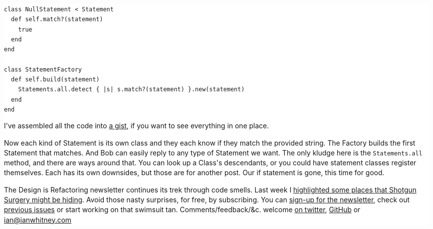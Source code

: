 ```
class NullStatement < Statement
  def self.match?(statement)
    true
  end
end

class StatementFactory
  def self.build(statement)
    Statements.all.detect { |s| s.match?(statement) }.new(statement)
  end
end
```

I've assembled all the code into [a gist](https://gist.github.com/IanWhitney/5e2f3ff7099768f3cf40), if you want to see everything in one place.

Now each kind of Statement is its own class and they each know if they match the provided string. The Factory builds the first Statement that matches. And Bob can easily reply to any type of Statement we want. The only kludge here is the `Statements.all` method, and there are ways around that. You can look up a Class's descendants, or you could have statement classes register themselves. Each has its own downsides, but those are for another post. Our if statement is gone, this time for good.

The Design is Refactoring newsletter continues its trek through code smells. Last week I [highlighted some places that Shotgun Surgery might be hiding](http://tinyletter.com/ianwhitney/letters/shotgun-surgery-a-pretty-exciting-name-something-so-tedious). Avoid those nasty surprises, for free, by subscribing. You can [sign-up for the newsletter](http://tinyletter.com/ianwhitney/), check out [previous issues](http://tinyletter.com/ianwhitney/archive) or start working on that swimsuit tan. Comments/feedback/&c. welcome [on twitter](https://twitter.com/iwhitney/), [GitHub](https://github.com/IanWhitney/designisrefactoring) or ian@ianwhitney.com
